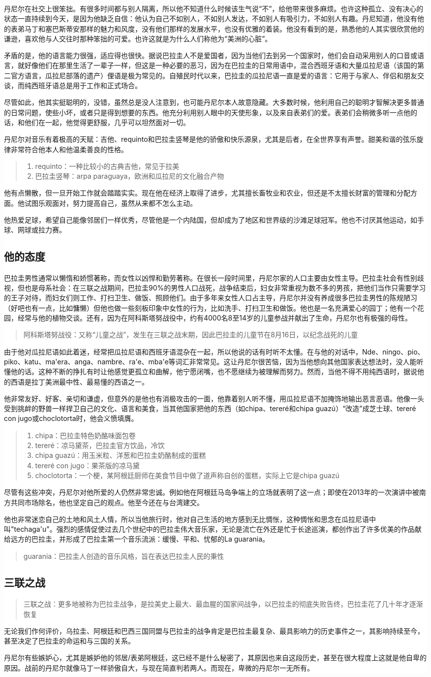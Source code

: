 丹尼尔在社交上很笨拙。有很多时间都与别人隔离，所以他不知道什么时候该生气说“不”，给他带来很多麻烦。也许这种孤立、没有决心的状态一直持续到今天，是因为他缺乏自信：他认为自己不如别人，不如别人发达，不如别人有吸引力，不如别人有趣。丹尼知道，他没有他的表弟马丁和塞巴斯蒂安那样的魅力和风度，没有他们那样的发展水平，也没有优雅的着装。他没有看到的是，熟悉他的人其实很欣赏他的谦逊，喜欢他与人交往时那种笨拙的可爱。也许这就是为什么人们称他为“美洲的心脏”。

矛盾的是，他的语言能力很强，适应得也很快。据说巴拉圭人不是爱国者，因为当他们去到另一个国家时，他们会自动采用别人的口音或语言，就好像他们在那里生活了一辈子一样，但这是一种必要的恶习，因为在巴拉圭的日常用语中，混合西班牙语和大量瓜拉尼语（该国的第二官方语言，瓜拉尼部落的遗产）俚语是极为常见的。自殖民时代以来，巴拉圭的瓜拉尼语一直是爱的语言：它用于与家人、伴侣和朋友交谈，而纯西班牙语总是用于工作和正式场合。

尽管如此，他其实挺聪明的，没错，虽然总是没人注意到，也可能丹尼尔本人故意隐藏。大多数时候，他利用自己的聪明才智解决更多普通的日常问题，使些小坏，或者只是得到想要的东西。他充分利用别人眼中的天使形象，以及来自表弟们的爱。表弟们会稍微多听一点他的话，和他们在一起，他觉得更舒服，几乎可以坦然面对一切。

丹尼尔对音乐有着极高的天赋：吉他、requinto和巴拉圭竖琴是他的骄傲和快乐源泉，尤其是后者，在全世界享有声誉。甜美和谐的弦乐旋律非常符合他本人和他温柔善良的性格。

> 1. requinto：一种比较小的古典吉他，常见于拉美
> 2. 巴拉圭竖琴：arpa paraguaya，欧洲和瓜拉尼的文化融合产物

他有点懒散，但一旦开始工作就会踏踏实实。现在他在经济上取得了进步，尤其擅长畜牧业和农业，但还是不太擅长财富的管理和分配方面。他试图乐观面对，努力提高自己，虽然从来都不怎么主动。

他热爱足球，希望自己能像邻居们一样优秀，尽管他是一个内陆国，但却成为了地区和世界级的沙滩足球冠军。他也不讨厌其他运动，如手球、网球或拉力赛。

## 他的态度

巴拉圭男性通常以懒惰和娇惯著称，而女性以凶悍和勤劳著称。在很长一段时间里，丹尼尔家的人口主要由女性主导。巴拉圭社会有性别歧视，但也是母系社会：在三联之战期间，巴拉圭90%的男性人口战死，战争结束后，妇女非常重视为数不多的男孩，把他们当作只需要学习的王子对待，而妇女们则工作、打扫卫生、做饭、照顾他们。由于多年来女性人口占主导，丹尼尔并没有养成很多巴拉圭男性的陈规陋习（好吧也有一点，比如慵懒）但他也做一些刻板印象中女性的行为，比如洗手、打扫卫生和做饭。他也是一名充满爱心的园丁；他有一个花园，经常与他的植物交谈。还有，因为在阿科斯塔努战役中，约有4000名8至14岁的儿童参战并献出了生命，丹尼尔也有极强的母性。

> 阿科斯塔努战役：又称“儿童之战”，发生在三联之战末期，因此巴拉圭的儿童节在8月16日，以纪念战死的儿童

由于他对瓜拉尼语如此着迷，经常把瓜拉尼语和西班牙语混杂在一起，所以他说的话有时听不太懂。在与他的对话中，Nde、ningo、pio、piko、katu、ma'era、anga、nambre、ra'e、mba'e等词汇非常常见。这让丹尼尔很苦恼，因为当他想向其他国家表达想法时，没人能听懂他的话。这种不断的挣扎有时让他感觉更孤立和曲解，他宁愿闭嘴，也不愿继续为被理解而努力。然而，当他不得不用纯西语时，据说他的西语是拉丁美洲最中性、最易懂的西语之一。

他非常友好、好客、亲切和谦虚，但意外的是他也有消极攻击的一面，他靠着别人听不懂，用瓜拉尼语不加掩饰地输出恶言恶语。他像一头受到挑衅的野兽一样捍卫自己的文化、语言和美食，当其他国家把他的东西（如chipa、tereré和chipa guazú）“改造”成芝士球、tereré con jugo或choclotorta时，他会义愤填膺。

> 1. chipa：巴拉圭特色奶酪味面包卷
> 2. tereré：凉马黛茶，巴拉圭官方饮品，冷饮
> 3. chipa guazú：用玉米粒、洋葱和巴拉圭奶酪制成的蛋糕
> 4. tereré con jugo：果茶版的凉马黛
> 5. choclotorta：一个梗，某阿根廷厨师在美食节目中做了道声称自创的蛋糕，实际上它是chipa guazú

尽管有这些冲突，丹尼尔对他所爱的人仍然非常忠诚。例如他在阿根廷马岛争端上的立场就表明了这一点；即使在2013年的一次演讲中被南方共同市场除名，他也坚定自己的观点。他至今还在与台湾建交。

他也非常迷恋自己的土地和风土人情，所以当他旅行时，他对自己生活的地方感到无比惆怅，这种惆怅和思念在瓜拉尼语中叫"techaga'u"。强烈的感情促使过去几个世纪中的巴拉圭伟大音乐家，无论是流亡在外还是忙于长途巡演，都创作出了许多优美的作品献给远方的巴拉圭，并形成了巴拉圭第一个音乐流派：缓慢、平和、忧郁的La guarania。

> guarania：巴拉圭人创造的音乐风格，旨在表达巴拉圭人民的秉性

## 三联之战

> 三联之战：更多地被称为巴拉圭战争，是拉美史上最大、最血腥的国家间战争，以巴拉圭的彻底失败告终，巴拉圭花了几十年才逐渐恢复

无论我们作何评价，乌拉圭、阿根廷和巴西三国同盟与巴拉圭的战争肯定是巴拉圭最复杂、最具影响力的历史事件之一，其影响持续至今，甚至决定了巴拉圭的命运和与三国的关系。

丹尼尔有些嫉妒心，尤其是嫉妒他的邻居/表弟阿根廷，这已经不是什么秘密了，其原因也来自这段历史，甚至在很大程度上这就是他自卑的原因。战前的丹尼尔就像马丁一样骄傲自大，与现在简直判若两人。而现在，卑微的丹尼尔一无所有。
